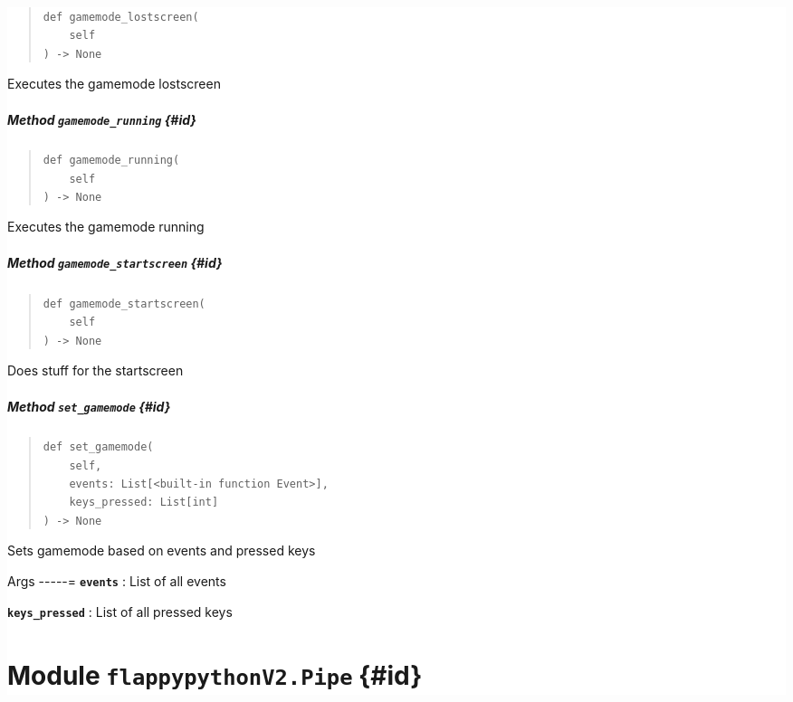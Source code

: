 >     def gamemode_lostscreen(
>         self
>     ) ‑> None


Executes the gamemode lostscreen

    
##### Method `gamemode_running` {#id}




>     def gamemode_running(
>         self
>     ) ‑> None


Executes the gamemode running

    
##### Method `gamemode_startscreen` {#id}




>     def gamemode_startscreen(
>         self
>     ) ‑> None


Does stuff for the startscreen

    
##### Method `set_gamemode` {#id}




>     def set_gamemode(
>         self,
>         events: List[<built-in function Event>],
>         keys_pressed: List[int]
>     ) ‑> None


Sets gamemode based on events and pressed keys


Args
-----=
**```events```**
:   List of all events


**```keys_pressed```**
:   List of all pressed keys





    
# Module `flappypythonV2.Pipe` {#id}
